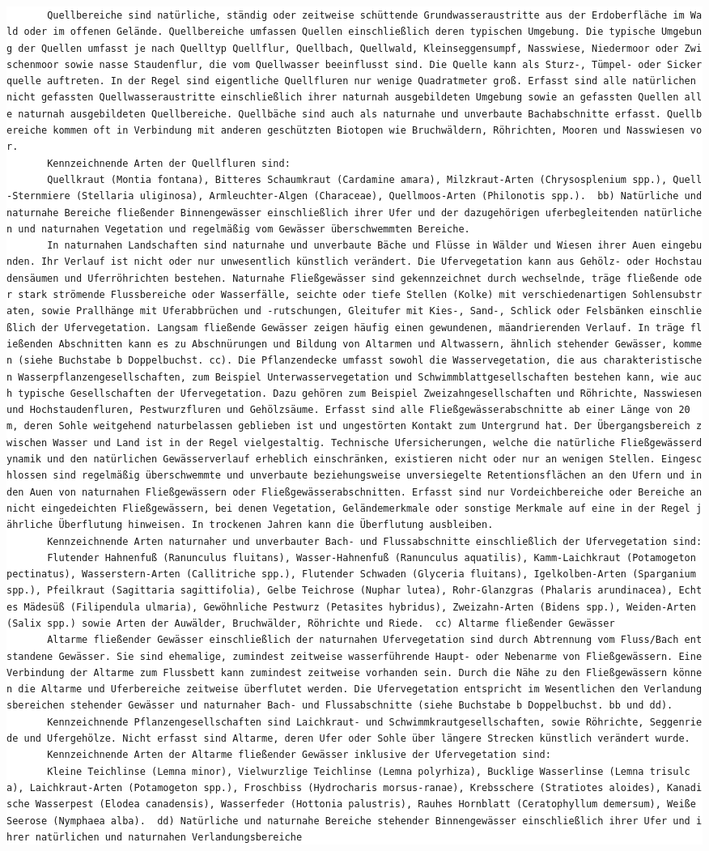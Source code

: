            Quellbereiche sind natürliche, ständig oder zeitweise schüttende Grundwasseraustritte aus der Erdoberfläche im Wald oder im offenen Gelände. Quellbereiche umfassen Quellen einschließlich deren typischen Umgebung. Die typische Umgebung der Quellen umfasst je nach Quelltyp Quellflur, Quellbach, Quellwald, Kleinseggensumpf, Nasswiese, Niedermoor oder Zwischenmoor sowie nasse Staudenflur, die vom Quellwasser beeinflusst sind. Die Quelle kann als Sturz-, Tümpel- oder Sickerquelle auftreten. In der Regel sind eigentliche Quellfluren nur wenige Quadratmeter groß. Erfasst sind alle natürlichen nicht gefassten Quellwasseraustritte einschließlich ihrer naturnah ausgebildeten Umgebung sowie an gefassten Quellen alle naturnah ausgebildeten Quellbereiche. Quellbäche sind auch als naturnahe und unverbaute Bachabschnitte erfasst. Quellbereiche kommen oft in Verbindung mit anderen geschützten Biotopen wie Bruchwäldern, Röhrichten, Mooren und Nasswiesen vor. 
           Kennzeichnende Arten der Quellfluren sind: 
           Quellkraut (Montia fontana), Bitteres Schaumkraut (Cardamine amara), Milzkraut-Arten (Chrysosplenium spp.), Quell-Sternmiere (Stellaria uliginosa), Armleuchter-Algen (Characeae), Quellmoos-Arten (Philonotis spp.).  bb) Natürliche und naturnahe Bereiche fließender Binnengewässer einschließlich ihrer Ufer und der dazugehörigen uferbegleitenden natürlichen und naturnahen Vegetation und regelmäßig vom Gewässer überschwemmten Bereiche. 
           In naturnahen Landschaften sind naturnahe und unverbaute Bäche und Flüsse in Wälder und Wiesen ihrer Auen eingebunden. Ihr Verlauf ist nicht oder nur unwesentlich künstlich verändert. Die Ufervegetation kann aus Gehölz- oder Hochstaudensäumen und Uferröhrichten bestehen. Naturnahe Fließgewässer sind gekennzeichnet durch wechselnde, träge fließende oder stark strömende Flussbereiche oder Wasserfälle, seichte oder tiefe Stellen (Kolke) mit verschiedenartigen Sohlensubstraten, sowie Prallhänge mit Uferabbrüchen und -rutschungen, Gleitufer mit Kies-, Sand-, Schlick oder Felsbänken einschließlich der Ufervegetation. Langsam fließende Gewässer zeigen häufig einen gewundenen, mäandrierenden Verlauf. In träge fließenden Abschnitten kann es zu Abschnürungen und Bildung von Altarmen und Altwassern, ähnlich stehender Gewässer, kommen (siehe Buchstabe b Doppelbuchst. cc). Die Pflanzendecke umfasst sowohl die Wasservegetation, die aus charakteristischen Wasserpflanzengesellschaften, zum Beispiel Unterwasservegetation und Schwimmblattgesellschaften bestehen kann, wie auch typische Gesellschaften der Ufervegetation. Dazu gehören zum Beispiel Zweizahngesellschaften und Röhrichte, Nasswiesen und Hochstaudenfluren, Pestwurzfluren und Gehölzsäume. Erfasst sind alle Fließgewässerabschnitte ab einer Länge von 20 m, deren Sohle weitgehend naturbelassen geblieben ist und ungestörten Kontakt zum Untergrund hat. Der Übergangsbereich zwischen Wasser und Land ist in der Regel vielgestaltig. Technische Ufersicherungen, welche die natürliche Fließgewässerdynamik und den natürlichen Gewässerverlauf erheblich einschränken, existieren nicht oder nur an wenigen Stellen. Eingeschlossen sind regelmäßig überschwemmte und unverbaute beziehungsweise unversiegelte Retentionsflächen an den Ufern und in den Auen von naturnahen Fließgewässern oder Fließgewässerabschnitten. Erfasst sind nur Vordeichbereiche oder Bereiche an nicht eingedeichten Fließgewässern, bei denen Vegetation, Geländemerkmale oder sonstige Merkmale auf eine in der Regel jährliche Überflutung hinweisen. In trockenen Jahren kann die Überflutung ausbleiben. 
           Kennzeichnende Arten naturnaher und unverbauter Bach- und Flussabschnitte einschließlich der Ufervegetation sind: 
           Flutender Hahnenfuß (Ranunculus fluitans), Wasser-Hahnenfuß (Ranunculus aquatilis), Kamm-Laichkraut (Potamogeton pectinatus), Wasserstern-Arten (Callitriche spp.), Flutender Schwaden (Glyceria fluitans), Igelkolben-Arten (Sparganium spp.), Pfeilkraut (Sagittaria sagittifolia), Gelbe Teichrose (Nuphar lutea), Rohr-Glanzgras (Phalaris arundinacea), Echtes Mädesüß (Filipendula ulmaria), Gewöhnliche Pestwurz (Petasites hybridus), Zweizahn-Arten (Bidens spp.), Weiden-Arten (Salix spp.) sowie Arten der Auwälder, Bruchwälder, Röhrichte und Riede.  cc) Altarme fließender Gewässer 
           Altarme fließender Gewässer einschließlich der naturnahen Ufervegetation sind durch Abtrennung vom Fluss/Bach entstandene Gewässer. Sie sind ehemalige, zumindest zeitweise wasserführende Haupt- oder Nebenarme von Fließgewässern. Eine Verbindung der Altarme zum Flussbett kann zumindest zeitweise vorhanden sein. Durch die Nähe zu den Fließgewässern können die Altarme und Uferbereiche zeitweise überflutet werden. Die Ufervegetation entspricht im Wesentlichen den Verlandungsbereichen stehender Gewässer und naturnaher Bach- und Flussabschnitte (siehe Buchstabe b Doppelbuchst. bb und dd). 
           Kennzeichnende Pflanzengesellschaften sind Laichkraut- und Schwimmkrautgesellschaften, sowie Röhrichte, Seggenriede und Ufergehölze. Nicht erfasst sind Altarme, deren Ufer oder Sohle über längere Strecken künstlich verändert wurde. 
           Kennzeichnende Arten der Altarme fließender Gewässer inklusive der Ufervegetation sind: 
           Kleine Teichlinse (Lemna minor), Vielwurzlige Teichlinse (Lemna polyrhiza), Bucklige Wasserlinse (Lemna trisulca), Laichkraut-Arten (Potamogeton spp.), Froschbiss (Hydrocharis morsus-ranae), Krebsschere (Stratiotes aloides), Kanadische Wasserpest (Elodea canadensis), Wasserfeder (Hottonia palustris), Rauhes Hornblatt (Ceratophyllum demersum), Weiße Seerose (Nymphaea alba).  dd) Natürliche und naturnahe Bereiche stehender Binnengewässer einschließlich ihrer Ufer und ihrer natürlichen und naturnahen Verlandungsbereiche 